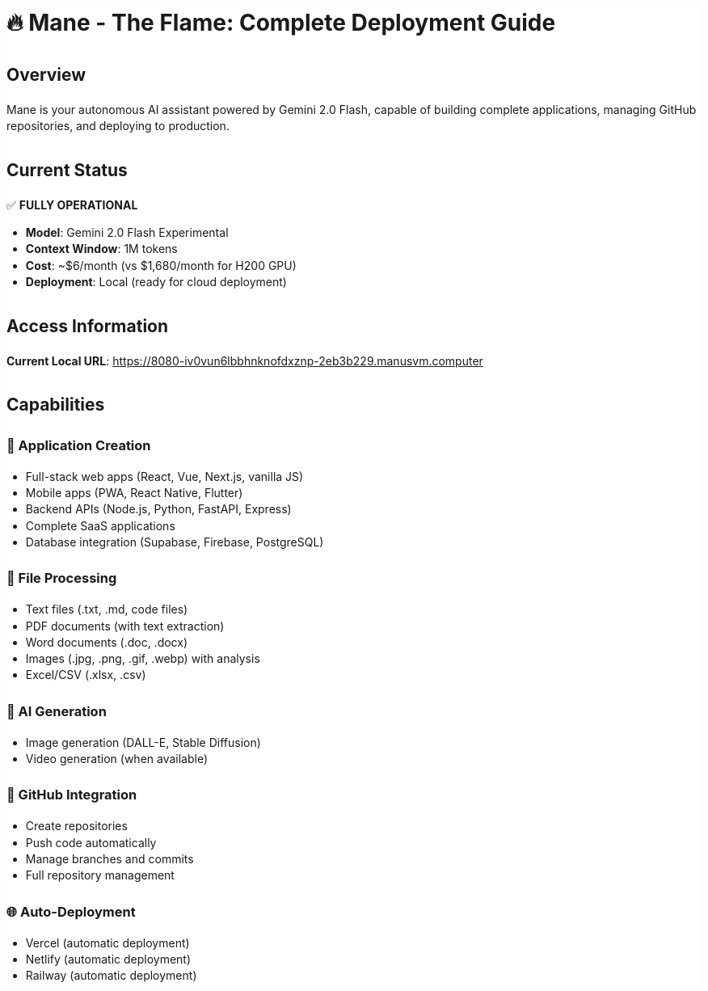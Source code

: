 # 🔥 Mane - The Flame: Complete Deployment Guide

## Overview

Mane is your autonomous AI assistant powered by Gemini 2.0 Flash, capable of building complete applications, managing GitHub repositories, and deploying to production.

## Current Status

✅ **FULLY OPERATIONAL**

- **Model**: Gemini 2.0 Flash Experimental
- **Context Window**: 1M tokens
- **Cost**: ~$6/month (vs $1,680/month for H200 GPU)
- **Deployment**: Local (ready for cloud deployment)

## Access Information

**Current Local URL**: https://8080-iv0vun6lbbhnknofdxznp-2eb3b229.manusvm.computer

## Capabilities

### 🚀 Application Creation
- Full-stack web apps (React, Vue, Next.js, vanilla JS)
- Mobile apps (PWA, React Native, Flutter)
- Backend APIs (Node.js, Python, FastAPI, Express)
- Complete SaaS applications
- Database integration (Supabase, Firebase, PostgreSQL)

### 📄 File Processing
- Text files (.txt, .md, code files)
- PDF documents (with text extraction)
- Word documents (.doc, .docx)
- Images (.jpg, .png, .gif, .webp) with analysis
- Excel/CSV (.xlsx, .csv)

### 🎨 AI Generation
- Image generation (DALL-E, Stable Diffusion)
- Video generation (when available)

### 🐙 GitHub Integration
- Create repositories
- Push code automatically
- Manage branches and commits
- Full repository management

### 🌐 Auto-Deployment
- Vercel (automatic deployment)
- Netlify (automatic deployment)
- Railway (automatic deployment)

